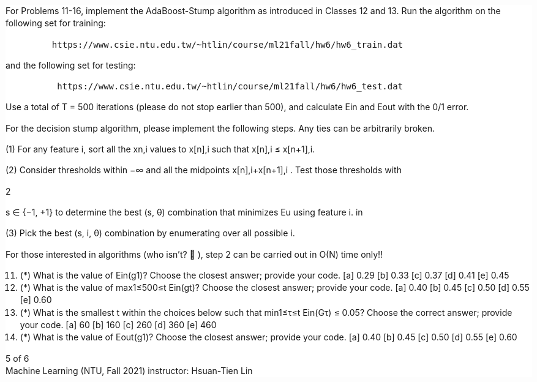 For Problems 11-16, implement the AdaBoost-Stump algorithm as introduced in Classes 12 and 13. Run the algorithm on the following set for training:

<pre>         https://www.csie.ntu.edu.tw/~htlin/course/ml21fall/hw6/hw6_train.dat
</pre>
and the following set for testing:

<pre>          https://www.csie.ntu.edu.tw/~htlin/course/ml21fall/hw6/hw6_test.dat
</pre>
Use a total of T = 500 iterations (please do not stop earlier than 500), and calculate Ein and Eout with the 0/1 error.

For the decision stump algorithm, please implement the following steps. Any ties can be arbitrarily broken.

(1) For any feature i, sort all the xn,i values to x[n],i such that x[n],i ≤ x[n+1],i.

(2) Consider thresholds within −∞ and all the midpoints x[n],i+x[n+1],i . Test those thresholds with

2

s ∈ {−1, +1} to determine the best (s, θ) combination that minimizes Eu using feature i. in

(3) Pick the best (s, i, θ) combination by enumerating over all possible i.

For those interested in algorithms (who isn’t? 🙂 ), step 2 can be carried out in O(N) time only!!

<ol start="11">
<li>(*) What is the value of Ein(g1)? Choose the closest answer; provide your code.
[a] 0.29 [b] 0.33 [c] 0.37 [d] 0.41 [e] 0.45
</li>
<li>(*) What is the value of max1≤500≤t Ein(gt)? Choose the closest answer; provide your code.
[a] 0.40 [b] 0.45 [c] 0.50 [d] 0.55 [e] 0.60
</li>
<li>(*) What is the smallest t within the choices below such that min1≤τ≤t Ein(Gτ) ≤ 0.05? Choose the correct answer; provide your code.
[a] 60 [b] 160 [c] 260 [d] 360 [e] 460
</li>
<li>(*) What is the value of Eout(g1)? Choose the closest answer; provide your code.
[a] 0.40 [b] 0.45 [c] 0.50 [d] 0.55 [e] 0.60
</li>
</ol>
</div>
</div>
<div class="layoutArea">
<div class="column">
5 of 6

</div>
</div>
</div>
<div class="page" title="Page 6">
<div class="layoutArea">
<div class="column">
Machine Learning (NTU, Fall 2021) instructor: Hsuan-Tien Lin
